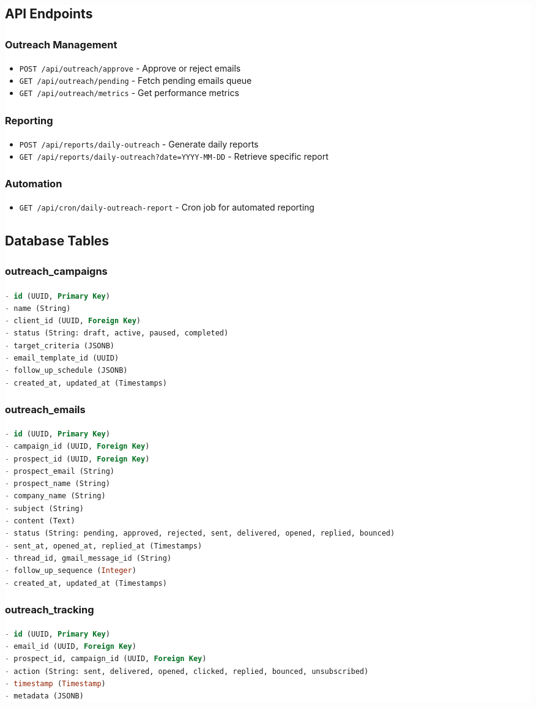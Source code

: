 ## API Endpoints

### Outreach Management
- `POST /api/outreach/approve` - Approve or reject emails
- `GET /api/outreach/pending` - Fetch pending emails queue
- `GET /api/outreach/metrics` - Get performance metrics

### Reporting
- `POST /api/reports/daily-outreach` - Generate daily reports
- `GET /api/reports/daily-outreach?date=YYYY-MM-DD` - Retrieve specific report

### Automation
- `GET /api/cron/daily-outreach-report` - Cron job for automated reporting

## Database Tables

### outreach_campaigns
```sql
- id (UUID, Primary Key)
- name (String)
- client_id (UUID, Foreign Key)
- status (String: draft, active, paused, completed)
- target_criteria (JSONB)
- email_template_id (UUID)
- follow_up_schedule (JSONB)
- created_at, updated_at (Timestamps)
```

### outreach_emails
```sql
- id (UUID, Primary Key)
- campaign_id (UUID, Foreign Key)
- prospect_id (UUID, Foreign Key)
- prospect_email (String)
- prospect_name (String)
- company_name (String)
- subject (String)
- content (Text)
- status (String: pending, approved, rejected, sent, delivered, opened, replied, bounced)
- sent_at, opened_at, replied_at (Timestamps)
- thread_id, gmail_message_id (String)
- follow_up_sequence (Integer)
- created_at, updated_at (Timestamps)
```

### outreach_tracking
```sql
- id (UUID, Primary Key)
- email_id (UUID, Foreign Key)
- prospect_id, campaign_id (UUID, Foreign Key)
- action (String: sent, delivered, opened, clicked, replied, bounced, unsubscribed)
- timestamp (Timestamp)
- metadata (JSONB)
```
